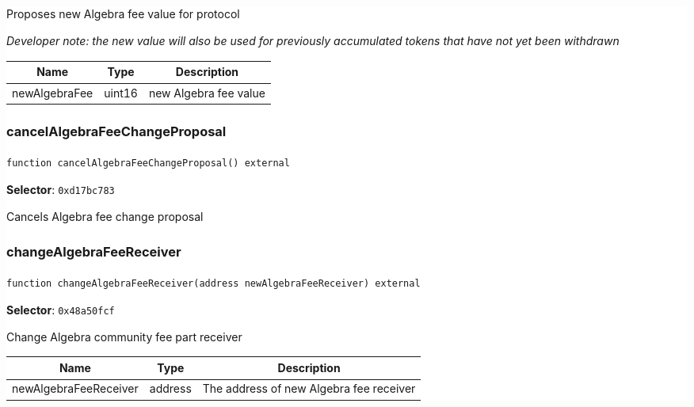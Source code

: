Proposes new Algebra fee value for protocol

*Developer note: the new value will also be used for previously accumulated tokens that have not yet been withdrawn*

| Name | Type | Description |
| ---- | ---- | ----------- |
| newAlgebraFee | uint16 | new Algebra fee value |

### cancelAlgebraFeeChangeProposal

```solidity
function cancelAlgebraFeeChangeProposal() external
```
**Selector**: `0xd17bc783`

Cancels Algebra fee change proposal

### changeAlgebraFeeReceiver

```solidity
function changeAlgebraFeeReceiver(address newAlgebraFeeReceiver) external
```
**Selector**: `0x48a50fcf`

Change Algebra community fee part receiver

| Name | Type | Description |
| ---- | ---- | ----------- |
| newAlgebraFeeReceiver | address | The address of new Algebra fee receiver |


